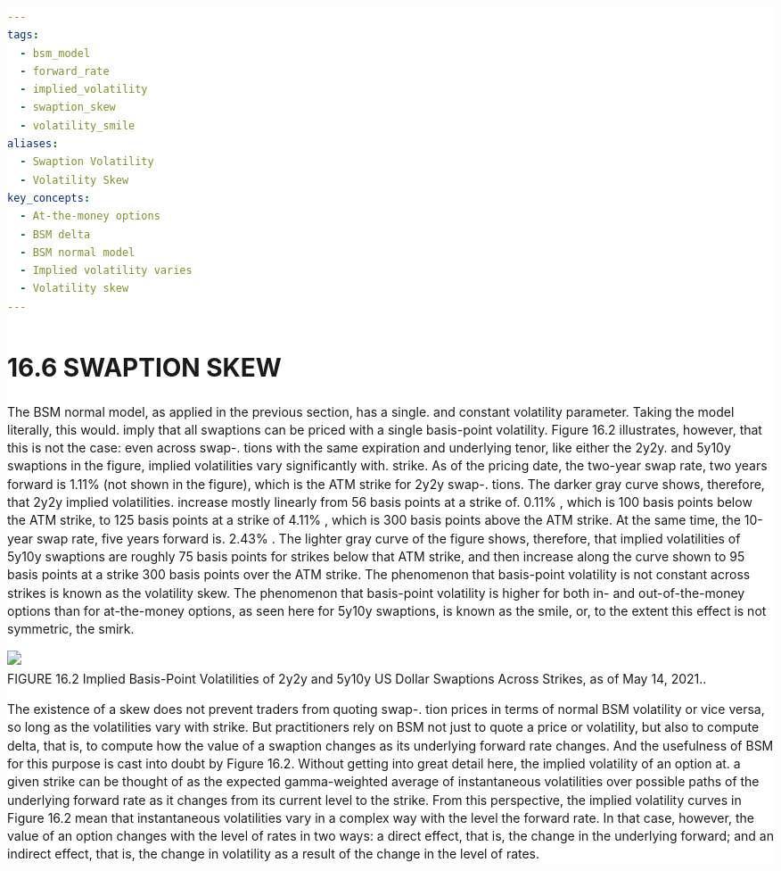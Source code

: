 ```yaml
---
tags:
  - bsm_model
  - forward_rate
  - implied_volatility
  - swaption_skew
  - volatility_smile
aliases:
  - Swaption Volatility
  - Volatility Skew
key_concepts:
  - At-the-money options
  - BSM delta
  - BSM normal model
  - Implied volatility varies
  - Volatility skew
---
```


# 16.6 SWAPTION SKEW  

The BSM normal model, as applied in the previous section, has a single. and constant volatility parameter. Taking the model literally, this would. imply that all swaptions can be priced with a single basis-point volatility. Figure 16.2 illustrates, however, that this is not the case: even across swap-. tions with the same expiration and underlying tenor, like either the 2y2y. and 5y10y swaptions in the figure, implied volatilities vary significantly with. strike. As of the pricing date, the two-year swap rate, two years forward is $1.11\%$ (not shown in the figure), which is the ATM strike for 2y2y swap-. tions. The darker gray curve shows, therefore, that 2y2y implied volatilities. increase mostly linearly from 56 basis points at a strike of. $0.11\%$ , which is 100 basis points below the ATM strike, to 125 basis points at a strike of $4.11\%$ , which is 300 basis points above the ATM strike. At the same time, the 10-year swap rate, five years forward is. $2.43\%$ . The lighter gray curve of the figure shows, therefore, that implied volatilities of 5y10y swaptions are roughly 75 basis points for strikes below that ATM strike, and then increase along the curve shown to 95 basis points at a strike 300 basis points over the ATM strike. The phenomenon that basis-point volatility is not constant across strikes is known as the volatility skew. The phenomenon that basis-point volatility is higher for both in- and out-of-the-money options than for at-the-money options, as seen here for 5y10y swaptions, is known as the smile, or, to the extent this effect is not symmetric, the smirk.  

![](a1eee1f5c7f6bdfa9e5ab0967f2a404eb8e2ddea36364bb49e87e49329699e79.jpg)  
FIGURE 16.2  Implied Basis-Point Volatilities of 2y2y and 5y10y US Dollar Swaptions Across Strikes, as of May 14, 2021..  

The existence of a skew does not prevent traders from quoting swap-. tion prices in terms of normal BSM volatility or vice versa, so long as the volatilities vary with strike. But practitioners rely on BSM not just to quote a price or volatility, but also to compute delta, that is, to compute how the value of a swaption changes as its underlying forward rate changes. And the usefulness of BSM for this purpose is cast into doubt by Figure 16.2. Without getting into great detail here, the implied volatility of an option at. a given strike can be thought of as the expected gamma-weighted average of instantaneous volatilities over possible paths of the underlying forward rate as it changes from its current level to the strike. From this perspective, the implied volatility curves in Figure 16.2 mean that instantaneous volatilities vary in a complex way with the level the forward rate. In that case, however, the value of an option changes with the level of rates in two ways: a direct effect, that is, the change in the underlying forward; and an indirect effect, that is, the change in volatility as a result of the change in the level of rates.  
